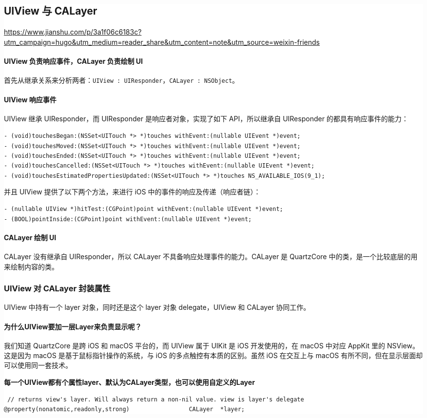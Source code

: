 ## UIView 与 CALayer



https://www.jianshu.com/p/3a1f06c6183c?utm_campaign=hugo&utm_medium=reader_share&utm_content=note&utm_source=weixin-friends



#### UIView 负责响应事件，CALayer 负责绘制 UI

首先从继承关系来分析两者：`UIView : UIResponder`，`CALayer : NSObject`。



#### UIView 响应事件

UIView 继承 UIResponder，而 UIResponder 是响应者对象，实现了如下 API，所以继承自 UIResponder 的都具有响应事件的能力：

```objc
- (void)touchesBegan:(NSSet<UITouch *> *)touches withEvent:(nullable UIEvent *)event;
- (void)touchesMoved:(NSSet<UITouch *> *)touches withEvent:(nullable UIEvent *)event;
- (void)touchesEnded:(NSSet<UITouch *> *)touches withEvent:(nullable UIEvent *)event;
- (void)touchesCancelled:(NSSet<UITouch *> *)touches withEvent:(nullable UIEvent *)event;
- (void)touchesEstimatedPropertiesUpdated:(NSSet<UITouch *> *)touches NS_AVAILABLE_IOS(9_1);
```



并且 UIView 提供了以下两个方法，来进行 iOS 中的事件的响应及传递（响应者链）：

```objc
- (nullable UIView *)hitTest:(CGPoint)point withEvent:(nullable UIEvent *)event;
- (BOOL)pointInside:(CGPoint)point withEvent:(nullable UIEvent *)event;  
```



#### CALayer 绘制 UI

CALayer 没有继承自 UIResponder，所以 CALayer 不具备响应处理事件的能力。CALayer 是 QuartzCore 中的类，是一个比较底层的用来绘制内容的类。



### UIView 对 CALayer 封装属性

UIView 中持有一个 layer 对象，同时还是这个 layer 对象 delegate，UIView 和 CALayer 协同工作。

#### 为什么UIView要加一层Layer来负责显示呢？

我们知道 QuartzCore 是跨 iOS 和 macOS 平台的，而 UIView 属于 UIKit 是 iOS 开发使用的，在 macOS 中对应 AppKit 里的 NSView。这是因为 macOS 是基于鼠标指针操作的系统，与 iOS 的多点触控有本质的区别。虽然 iOS 在交互上与 macOS 有所不同，但在显示层面却可以使用同一套技术。



**每一个UIView都有个属性layer、默认为CALayer类型，也可以使用自定义的Layer**

```objc
 // returns view's layer. Will always return a non-nil value. view is layer's delegate
@property(nonatomic,readonly,strong)                 CALayer  *layer;             
```

